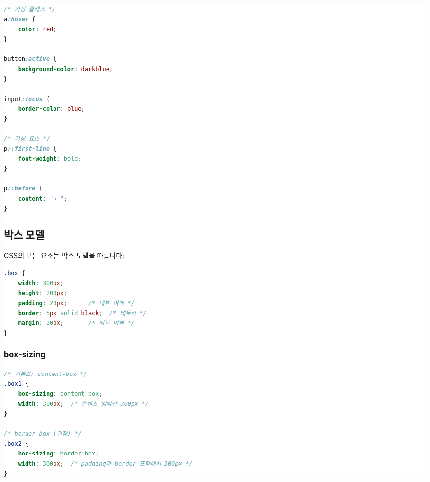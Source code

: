 ```css
/* 가상 클래스 */
a:hover {
    color: red;
}

button:active {
    background-color: darkblue;
}

input:focus {
    border-color: blue;
}

/* 가상 요소 */
p::first-line {
    font-weight: bold;
}

p::before {
    content: "→ ";
}
```

## 박스 모델

CSS의 모든 요소는 박스 모델을 따릅니다:

```css
.box {
    width: 300px;
    height: 200px;
    padding: 20px;      /* 내부 여백 */
    border: 5px solid black;  /* 테두리 */
    margin: 30px;       /* 외부 여백 */
}
```

### box-sizing

```css
/* 기본값: content-box */
.box1 {
    box-sizing: content-box;
    width: 300px;  /* 콘텐츠 영역만 300px */
}

/* border-box (권장) */
.box2 {
    box-sizing: border-box;
    width: 300px;  /* padding과 border 포함해서 300px */
}
```
